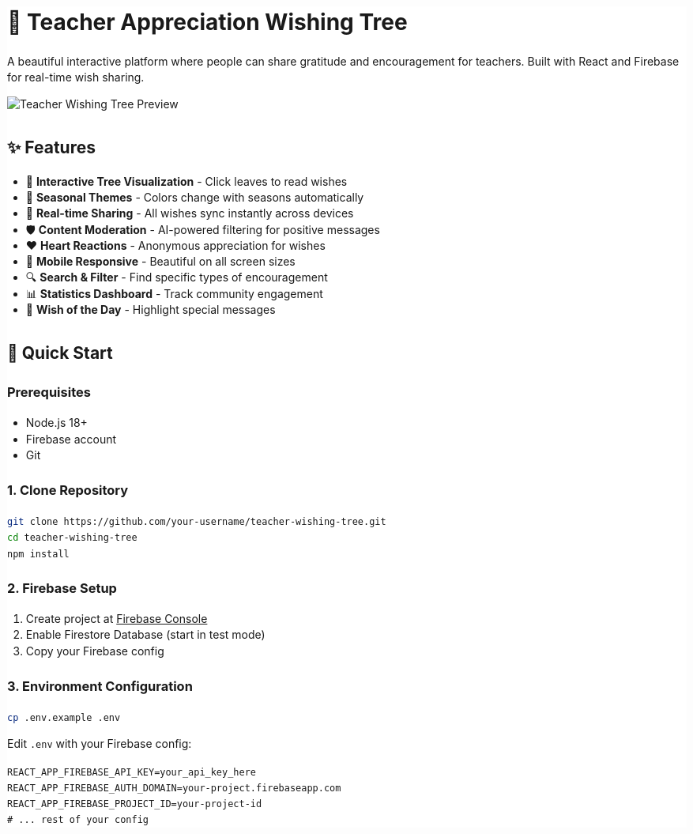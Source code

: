 # 🌳 Teacher Appreciation Wishing Tree

A beautiful interactive platform where people can share gratitude and encouragement for teachers. Built with React and Firebase for real-time wish sharing.

![Teacher Wishing Tree Preview](./preview.png)

## ✨ Features

- 🌿 **Interactive Tree Visualization** - Click leaves to read wishes
- 🎨 **Seasonal Themes** - Colors change with seasons automatically  
- 💝 **Real-time Sharing** - All wishes sync instantly across devices
- 🛡️ **Content Moderation** - AI-powered filtering for positive messages
- ❤️ **Heart Reactions** - Anonymous appreciation for wishes
- 📱 **Mobile Responsive** - Beautiful on all screen sizes
- 🔍 **Search & Filter** - Find specific types of encouragement
- 📊 **Statistics Dashboard** - Track community engagement
- 🎯 **Wish of the Day** - Highlight special messages

## 🚀 Quick Start

### Prerequisites
- Node.js 18+
- Firebase account
- Git

### 1. Clone Repository
```bash
git clone https://github.com/your-username/teacher-wishing-tree.git
cd teacher-wishing-tree
npm install
```

### 2. Firebase Setup
1. Create project at [Firebase Console](https://console.firebase.google.com)
2. Enable Firestore Database (start in test mode)
3. Copy your Firebase config

### 3. Environment Configuration
```bash
cp .env.example .env
```

Edit `.env` with your Firebase config:
```env
REACT_APP_FIREBASE_API_KEY=your_api_key_here
REACT_APP_FIREBASE_AUTH_DOMAIN=your-project.firebaseapp.com
REACT_APP_FIREBASE_PROJECT_ID=your-project-id
# ... rest of your config
```
